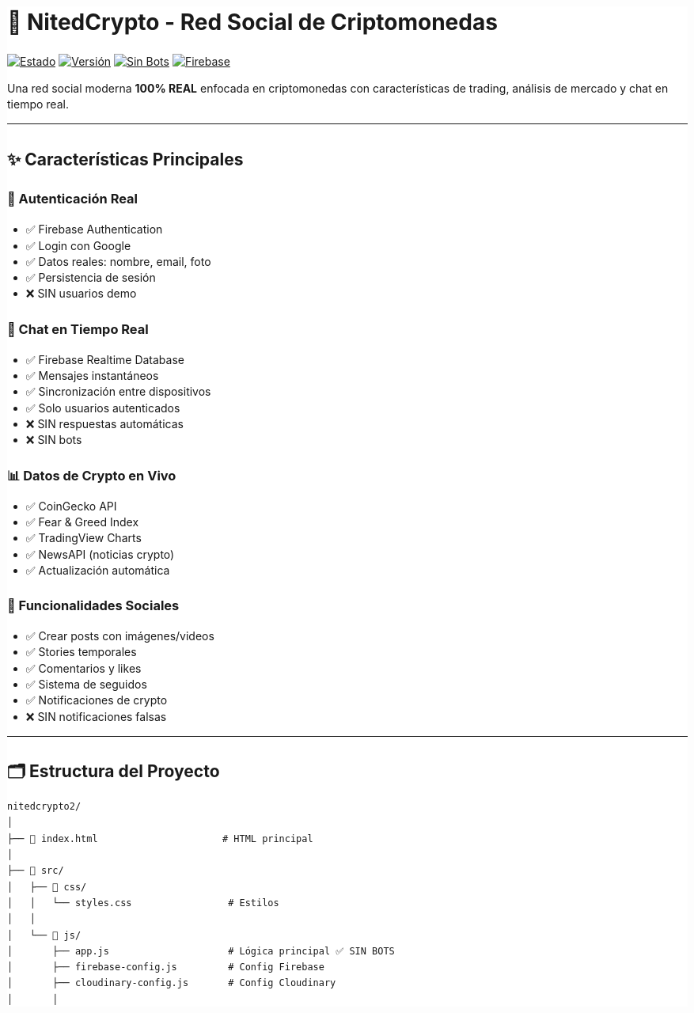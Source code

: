 # 🚀 NitedCrypto - Red Social de Criptomonedas

[![Estado](https://img.shields.io/badge/Estado-Producción-success)](.)
[![Versión](https://img.shields.io/badge/Versión-2.0-blue)](.)
[![Sin Bots](https://img.shields.io/badge/Bots-0%20%E2%9C%85-brightgreen)](.)
[![Firebase](https://img.shields.io/badge/Firebase-Integrado-orange)](.)

Una red social moderna **100% REAL** enfocada en criptomonedas con características de trading, análisis de mercado y chat en tiempo real.

---

## ✨ Características Principales

### 🔐 Autenticación Real
- ✅ Firebase Authentication
- ✅ Login con Google
- ✅ Datos reales: nombre, email, foto
- ✅ Persistencia de sesión
- ❌ SIN usuarios demo

### 💬 Chat en Tiempo Real
- ✅ Firebase Realtime Database
- ✅ Mensajes instantáneos
- ✅ Sincronización entre dispositivos
- ✅ Solo usuarios autenticados
- ❌ SIN respuestas automáticas
- ❌ SIN bots

### 📊 Datos de Crypto en Vivo
- ✅ CoinGecko API
- ✅ Fear & Greed Index
- ✅ TradingView Charts
- ✅ NewsAPI (noticias crypto)
- ✅ Actualización automática

### 📱 Funcionalidades Sociales
- ✅ Crear posts con imágenes/videos
- ✅ Stories temporales
- ✅ Comentarios y likes
- ✅ Sistema de seguidos
- ✅ Notificaciones de crypto
- ❌ SIN notificaciones falsas

---

## 🗂️ Estructura del Proyecto

```
nitedcrypto2/
│
├── 📄 index.html                      # HTML principal
│
├── 📁 src/
│   ├── 📁 css/
│   │   └── styles.css                 # Estilos
│   │
│   └── 📁 js/
│       ├── app.js                     # Lógica principal ✅ SIN BOTS
│       ├── firebase-config.js         # Config Firebase
│       ├── cloudinary-config.js       # Config Cloudinary
│       │
```